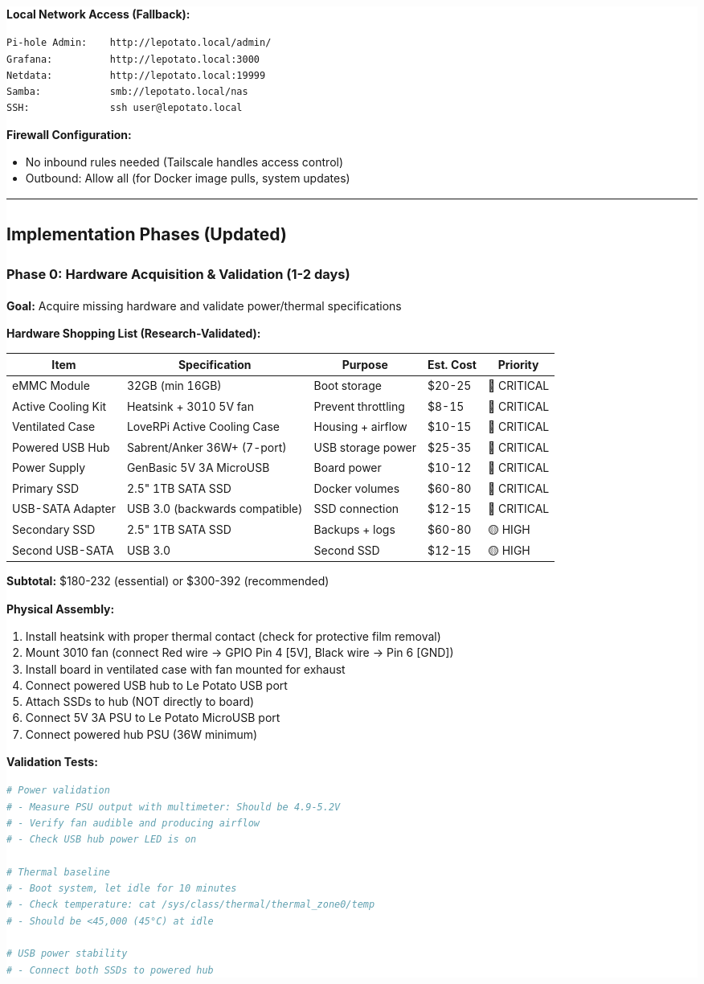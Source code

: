 **Local Network Access (Fallback):**
```
Pi-hole Admin:    http://lepotato.local/admin/
Grafana:          http://lepotato.local:3000
Netdata:          http://lepotato.local:19999
Samba:            smb://lepotato.local/nas
SSH:              ssh user@lepotato.local
```

**Firewall Configuration:**
- No inbound rules needed (Tailscale handles access control)
- Outbound: Allow all (for Docker image pulls, system updates)

---

## Implementation Phases (Updated)

### Phase 0: Hardware Acquisition & Validation (1-2 days)

**Goal:** Acquire missing hardware and validate power/thermal specifications

**Hardware Shopping List (Research-Validated):**

| Item | Specification | Purpose | Est. Cost | Priority |
|------|--------------|---------|-----------|----------|
| eMMC Module | 32GB (min 16GB) | Boot storage | $20-25 | 🔴 CRITICAL |
| Active Cooling Kit | Heatsink + 3010 5V fan | Prevent throttling | $8-15 | 🔴 CRITICAL |
| Ventilated Case | LoveRPi Active Cooling Case | Housing + airflow | $10-15 | 🔴 CRITICAL |
| Powered USB Hub | Sabrent/Anker 36W+ (7-port) | USB storage power | $25-35 | 🔴 CRITICAL |
| Power Supply | GenBasic 5V 3A MicroUSB | Board power | $10-12 | 🔴 CRITICAL |
| Primary SSD | 2.5" 1TB SATA SSD | Docker volumes | $60-80 | 🔴 CRITICAL |
| USB-SATA Adapter | USB 3.0 (backwards compatible) | SSD connection | $12-15 | 🔴 CRITICAL |
| Secondary SSD | 2.5" 1TB SATA SSD | Backups + logs | $60-80 | 🟡 HIGH |
| Second USB-SATA | USB 3.0 | Second SSD | $12-15 | 🟡 HIGH |

**Subtotal:** $180-232 (essential) or $300-392 (recommended)

**Physical Assembly:**
1. Install heatsink with proper thermal contact (check for protective film removal)
2. Mount 3010 fan (connect Red wire → GPIO Pin 4 [5V], Black wire → Pin 6 [GND])
3. Install board in ventilated case with fan mounted for exhaust
4. Connect powered USB hub to Le Potato USB port
5. Attach SSDs to hub (NOT directly to board)
6. Connect 5V 3A PSU to Le Potato MicroUSB port
7. Connect powered hub PSU (36W minimum)

**Validation Tests:**
```bash
# Power validation
# - Measure PSU output with multimeter: Should be 4.9-5.2V
# - Verify fan audible and producing airflow
# - Check USB hub power LED is on

# Thermal baseline
# - Boot system, let idle for 10 minutes
# - Check temperature: cat /sys/class/thermal/thermal_zone0/temp
# - Should be <45,000 (45°C) at idle

# USB power stability
# - Connect both SSDs to powered hub
```